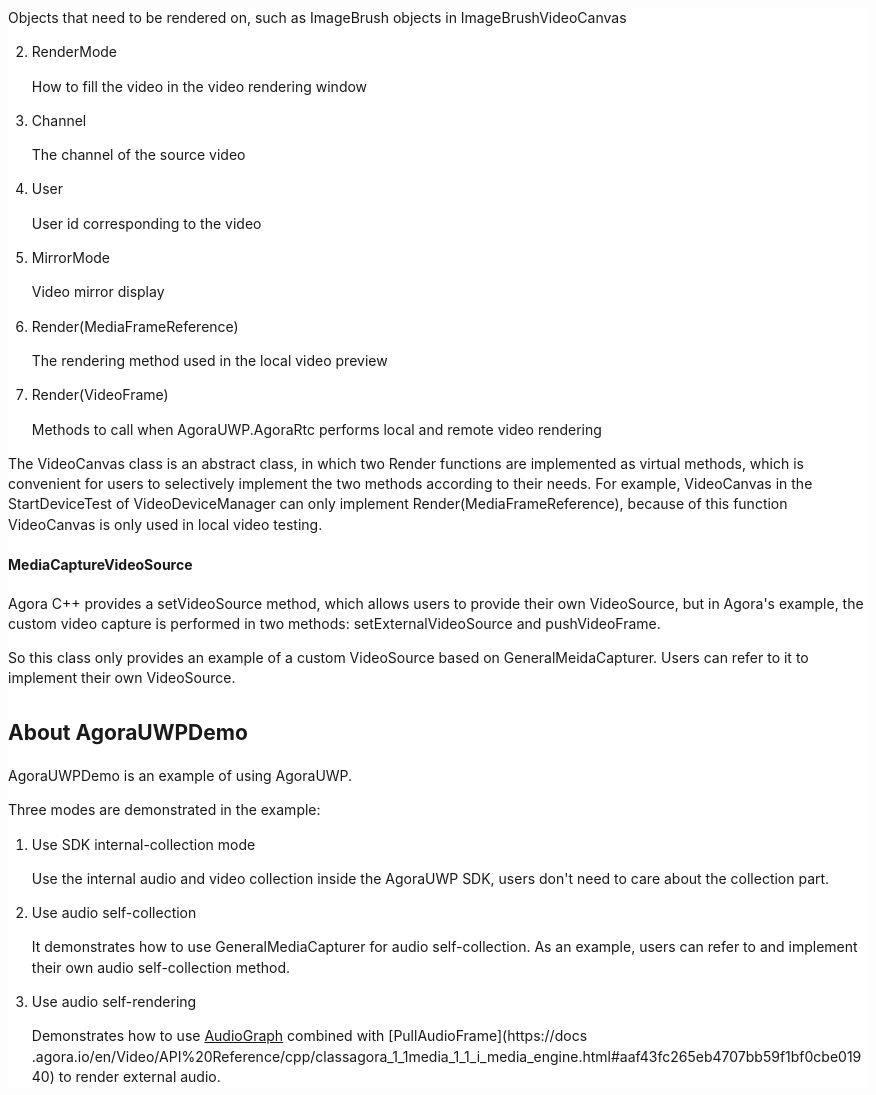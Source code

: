    Objects that need to be rendered on, such as ImageBrush objects in ImageBrushVideoCanvas

2. RenderMode

   How to fill the video in the video rendering window

3. Channel

   The channel of the source video

4. User

   User id corresponding to the video

5. MirrorMode

   Video mirror display

6. Render(MediaFrameReference)

   The rendering method used in the local video preview

7. Render(VideoFrame)

   Methods to call when AgoraUWP.AgoraRtc performs local and remote video rendering

The VideoCanvas class is an abstract class, in which two Render functions are implemented as virtual methods, which is convenient for users to selectively implement the two methods according to their needs. For example, VideoCanvas in the StartDeviceTest of VideoDeviceManager can only implement Render(MediaFrameReference), because of this function VideoCanvas is only used in local video testing.

#### MediaCaptureVideoSource

Agora C++ provides a setVideoSource method, which allows users to provide their own VideoSource, but in Agora's example, the custom video capture is performed in two methods: setExternalVideoSource and pushVideoFrame.

So this class only provides an example of a custom VideoSource based on GeneralMeidaCapturer. Users can refer to it to implement their own VideoSource.

## About AgoraUWPDemo

AgoraUWPDemo is an example of using AgoraUWP.

Three modes are demonstrated in the example:

1. Use SDK internal-collection mode

    Use the internal audio and video collection inside the AgoraUWP SDK, users don't need to care about the collection part.

2. Use audio self-collection

    It demonstrates how to use GeneralMediaCapturer for audio self-collection. As an example, users can refer to and implement their own audio self-collection method.

3. Use audio self-rendering

    Demonstrates how to use [AudioGraph](https://docs.microsoft.com/en-us/uwp/api/windows.media.audio.audiograph?view=winrt-19041) combined with [PullAudioFrame](https://docs .agora.io/en/Video/API%20Reference/cpp/classagora_1_1media_1_1_i_media_engine.html#aaf43fc265eb4707bb59f1bf0cbe01940) to render external audio.
